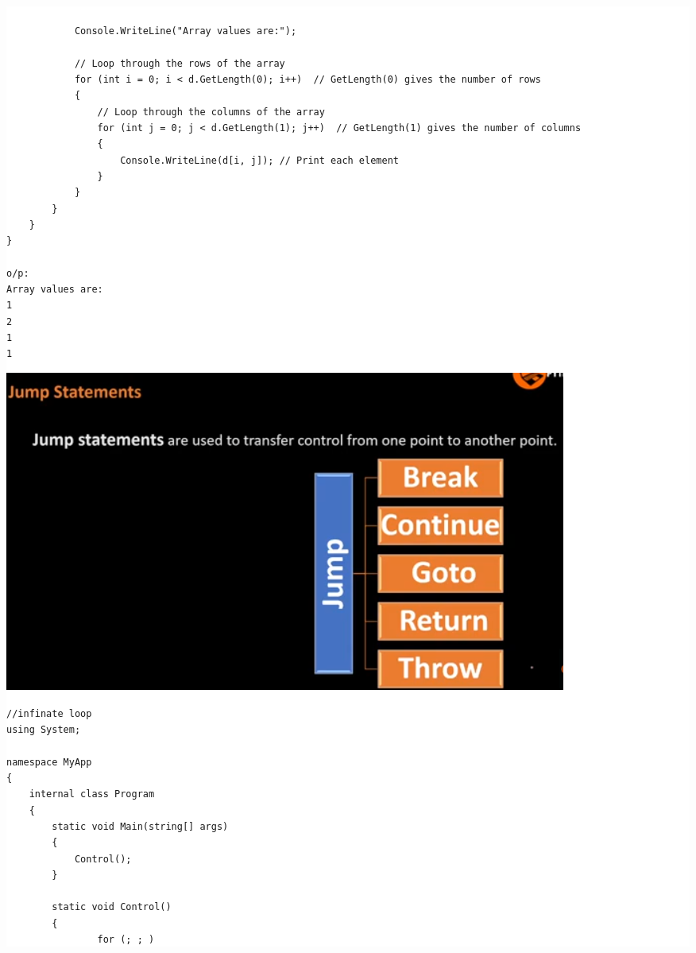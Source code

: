 ```

            Console.WriteLine("Array values are:");

            // Loop through the rows of the array
            for (int i = 0; i < d.GetLength(0); i++)  // GetLength(0) gives the number of rows
            {
                // Loop through the columns of the array
                for (int j = 0; j < d.GetLength(1); j++)  // GetLength(1) gives the number of columns
                {
                    Console.WriteLine(d[i, j]); // Print each element
                }
            }
        }
    }
}

o/p:
Array values are:
1
2
1
1

```

![84](./Images/84.png)

```
//infinate loop
using System;

namespace MyApp
{
    internal class Program
    {
        static void Main(string[] args)
        {
            Control();
        }

        static void Control()
        {
                for (; ; )
```